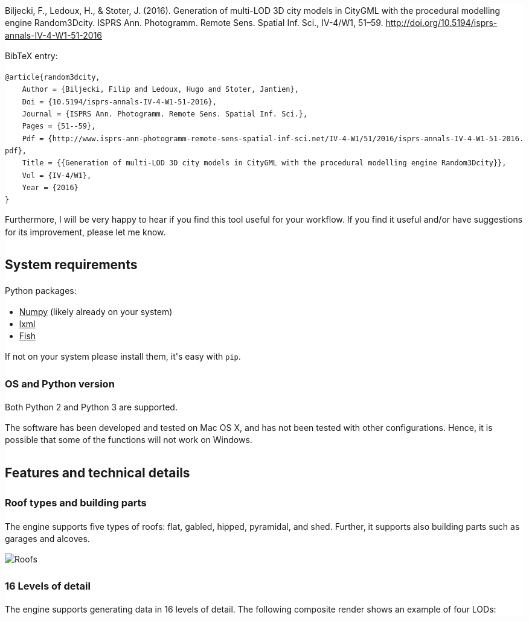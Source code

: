Biljecki, F., Ledoux, H., & Stoter, J. (2016). Generation of multi-LOD 3D city models in CityGML with the procedural modelling engine Random3Dcity. ISPRS Ann. Photogramm. Remote Sens. Spatial Inf. Sci., IV-4/W1, 51–59. http://doi.org/10.5194/isprs-annals-IV-4-W1-51-2016

BibTeX entry:

    @article{random3dcity,
        Author = {Biljecki, Filip and Ledoux, Hugo and Stoter, Jantien},
        Doi = {10.5194/isprs-annals-IV-4-W1-51-2016},
        Journal = {ISPRS Ann. Photogramm. Remote Sens. Spatial Inf. Sci.},
        Pages = {51--59},
        Pdf = {http://www.isprs-ann-photogramm-remote-sens-spatial-inf-sci.net/IV-4-W1/51/2016/isprs-annals-IV-4-W1-51-2016.pdf},
        Title = {{Generation of multi-LOD 3D city models in CityGML with the procedural modelling engine Random3Dcity}},
        Vol = {IV-4/W1},
        Year = {2016}
    }


Furthermore, I will be very happy to hear if you find this tool useful for your workflow. If you find it useful and/or have suggestions for its improvement, please let me know.

System requirements
---------------------

Python packages:

+ [Numpy](http://docs.scipy.org/doc/numpy/user/install.html) (likely already on your system)
+ [lxml](http://lxml.de)
+ [Fish](https://pypi.python.org/pypi/fish/)

If not on your system please install them, it's easy with `pip`.

### OS and Python version
  
Both Python 2 and Python 3 are supported.

The software has been developed and tested on Mac OS X, and has not been tested with other configurations. Hence, it is possible that some of the functions will not work on Windows.

## Features and technical details

### Roof types and building parts

The engine supports five types of roofs: flat, gabled, hipped, pyramidal, and shed. Further, it supports also building parts such as garages and alcoves.

![Roofs](http://filipbiljecki.com/code/img/R3-roofTypes.png)


### 16 Levels of detail

The engine supports generating data in 16 levels of detail. The following composite render shows an example of four LODs:
